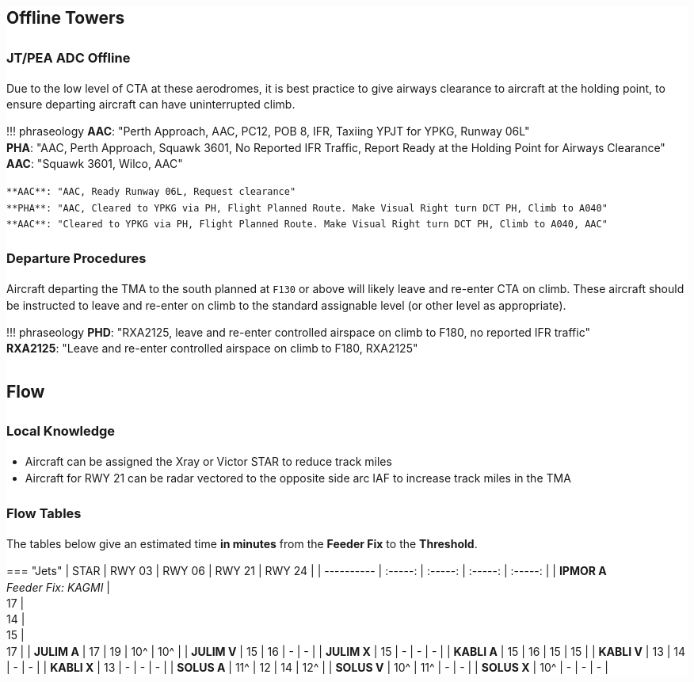 ## Offline Towers
### JT/PEA ADC Offline
Due to the low level of CTA at these aerodromes, it is best practice to give airways clearance to aircraft at the holding point, to ensure departing aircraft can have uninterrupted climb.

!!! phraseology
    **AAC**: "Perth Approach, AAC, PC12, POB 8, IFR, Taxiing YPJT for YPKG, Runway 06L"  
    **PHA**: "AAC, Perth Approach, Squawk 3601, No Reported IFR Traffic, Report Ready at the Holding Point for Airways Clearance"  
    **AAC**: "Squawk 3601, Wilco, AAC"   

    **AAC**: "AAC, Ready Runway 06L, Request clearance"  
    **PHA**: "AAC, Cleared to YPKG via PH, Flight Planned Route. Make Visual Right turn DCT PH, Climb to A040"  
    **AAC**: "Cleared to YPKG via PH, Flight Planned Route. Make Visual Right turn DCT PH, Climb to A040, AAC"

### Departure Procedures
Aircraft departing the TMA to the south planned at `F130` or above will likely leave and re-enter CTA on climb. These aircraft should be instructed to leave and re-enter on climb to the standard assignable level (or other level as appropriate).

!!! phraseology
    **PHD**: "RXA2125, leave and re-enter controlled airspace on climb to F180, no reported IFR traffic"  
    **RXA2125**: "Leave and re-enter controlled airspace on climb to F180, RXA2125"

## Flow
### Local Knowledge
- Aircraft can be assigned the Xray or Victor STAR to reduce track miles
- Aircraft for RWY 21 can be radar vectored to the opposite side arc IAF to increase track miles in the TMA

### Flow Tables
The tables below give an estimated time **in minutes** from the **Feeder Fix** to the **Threshold**.

=== "Jets"
    | STAR       | RWY 03 | RWY 06 | RWY 21 | RWY 24 |
    | ---------- | :-----: | :-----: | :-----: | :-----: |
    | **IPMOR A**<br>*Feeder Fix: KAGMI*    | <br>17     | <br>14     | <br>15     | <br>17     |
    | **JULIM A**    | 17     | 19     | 10^    | 10^    |
    | **JULIM V**    | 15     | 16     | -      | -      |
    | **JULIM X**    | 15     | -      | -      | -      |
    | **KABLI A**    | 15     | 16     | 15     | 15     |
    | **KABLI V**    | 13     | 14     | -      | -      |
    | **KABLI X**    | 13     | -      | -      | -      |
    | **SOLUS A**    | 11^    | 12     | 14     | 12^    |
    | **SOLUS V**    | 10^    | 11^    | -      | -      |
    | **SOLUS X**    | 10^    | -      | -      | -      |

